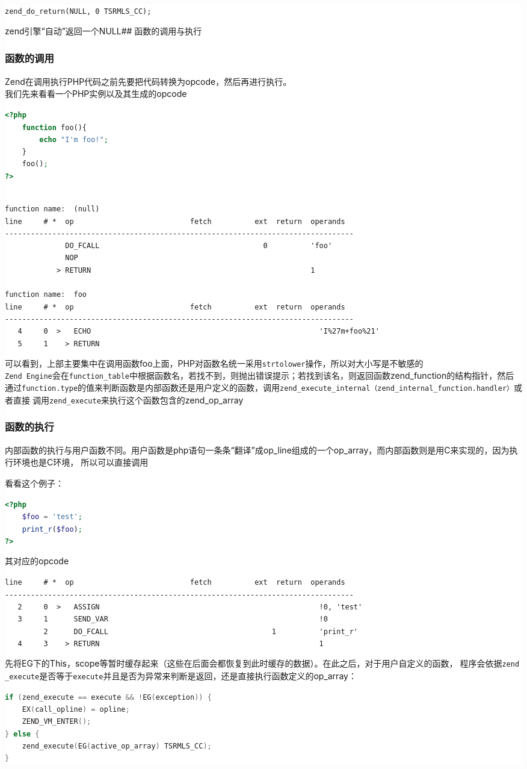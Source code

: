     zend_do_return(NULL, 0 TSRMLS_CC);

zend引擎“自动”返回一个NULL## 函数的调用与执行

### 函数的调用

Zend在调用执行PHP代码之前先要把代码转换为opcode，然后再进行执行。  
我们先来看看一个PHP实例以及其生成的opcode
```php
<?php
    function foo(){
        echo "I'm foo!";
    }   
    foo();
?>
```

```

function name:  (null)
line     # *  op                           fetch          ext  return  operands
---------------------------------------------------------------------------------
              DO_FCALL                                      0          'foo'
              NOP                                                      
            > RETURN                                                   1
 
function name:  foo
line     # *  op                           fetch          ext  return  operands
---------------------------------------------------------------------------------
   4     0  >   ECHO                                                     'I%27m+foo%21'
   5     1    > RETURN
```
可以看到，上部主要集中在调用函数foo上面，PHP对函数名统一采用`strtolower`操作，所以对大小写是不敏感的  
`Zend Engine`会在`function_table`中根据函数名，若找不到，则抛出错误提示；若找到该名，则返回函数zend_function的结构指针，然后通过`function.type`的值来判断函数是内部函数还是用户定义的函数，调用`zend_execute_internal（zend_internal_function.handler）`或者直接 调用`zend_execute`来执行这个函数包含的zend_op_array

### 函数的执行

内部函数的执行与用户函数不同。用户函数是php语句一条条“翻译”成op_line组成的一个op_array，而内部函数则是用C来实现的，因为执行环境也是C环境， 所以可以直接调用

看看这个例子：

```php
<?php
    $foo = 'test';
    print_r($foo);
?>
```
其对应的opcode
```
line     # *  op                           fetch          ext  return  operands
---------------------------------------------------------------------------------
   2     0  >   ASSIGN                                                   !0, 'test'
   3     1      SEND_VAR                                                 !0
         2      DO_FCALL                                      1          'print_r'
   4     3    > RETURN                                                   1
```
先将EG下的This，scope等暂时缓存起来（这些在后面会都恢复到此时缓存的数据）。在此之后，对于用户自定义的函数， 程序会依据`zend_execute`是否等于`execute`并且是否为异常来判断是返回，还是直接执行函数定义的op_array：
```c
if (zend_execute == execute && !EG(exception)) {
    EX(call_opline) = opline;
    ZEND_VM_ENTER();
} else {
    zend_execute(EG(active_op_array) TSRMLS_CC);
}
```